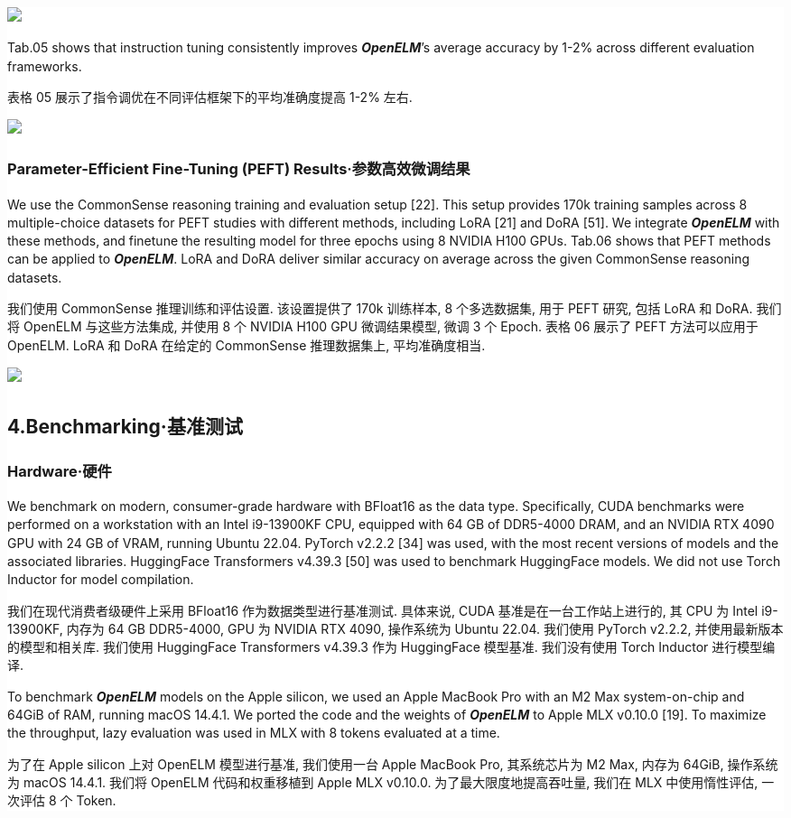 ![](_Images/2024.04.22_OpenELM_Tab.10.png)

Tab.05 shows that instruction tuning consistently improves ***OpenELM***’s average accuracy by 1-2% across different evaluation frameworks.

表格 05 展示了指令调优在不同评估框架下的平均准确度提高 1-2% 左右.

![](_Images/2024.04.22_OpenELM_Tab.05.png)


### Parameter-Efficient Fine-Tuning (PEFT) Results·参数高效微调结果

We use the CommonSense reasoning training and evaluation setup [22].
This setup provides 170k training samples across 8 multiple-choice datasets for PEFT studies with different methods, including LoRA [21] and DoRA [51].
We integrate ***OpenELM*** with these methods, and finetune the resulting model for three epochs using 8 NVIDIA H100 GPUs.
Tab.06 shows that PEFT methods can be applied to ***OpenELM***.
LoRA and DoRA deliver similar accuracy on average across the given CommonSense reasoning datasets.

我们使用 CommonSense 推理训练和评估设置.
该设置提供了 170k 训练样本, 8 个多选数据集, 用于 PEFT 研究, 包括 LoRA 和 DoRA.
我们将 OpenELM 与这些方法集成, 并使用 8 个 NVIDIA H100 GPU 微调结果模型, 微调 3 个 Epoch.
表格 06 展示了 PEFT 方法可以应用于 OpenELM.
LoRA 和 DoRA 在给定的 CommonSense 推理数据集上, 平均准确度相当.

![](_Images/2024.04.22_OpenELM_Tab.06.png)

## 4.Benchmarking·基准测试

### Hardware·硬件

We benchmark on modern, consumer-grade hardware with BFloat16 as the data type.
Specifically, CUDA benchmarks were performed on a workstation with an Intel i9-13900KF CPU, equipped with 64 GB of DDR5-4000 DRAM, and an NVIDIA RTX 4090 GPU with 24 GB of VRAM, running Ubuntu 22.04.
PyTorch v2.2.2 [34] was used, with the most recent versions of models and the associated libraries.
HuggingFace Transformers v4.39.3 [50] was used to benchmark HuggingFace models.
We did not use Torch Inductor for model compilation.

我们在现代消费者级硬件上采用 BFloat16 作为数据类型进行基准测试.
具体来说, CUDA 基准是在一台工作站上进行的, 其 CPU 为 Intel i9-13900KF, 内存为 64 GB DDR5-4000, GPU 为 NVIDIA RTX 4090, 操作系统为 Ubuntu 22.04.
我们使用 PyTorch v2.2.2, 并使用最新版本的模型和相关库.
我们使用 HuggingFace Transformers v4.39.3 作为 HuggingFace 模型基准.
我们没有使用 Torch Inductor 进行模型编译.

To benchmark ***OpenELM*** models on the Apple silicon, we used an Apple MacBook Pro with an M2 Max system-on-chip and 64GiB of RAM, running macOS 14.4.1.
We ported the code and the weights of ***OpenELM*** to Apple MLX v0.10.0 [19].
To maximize the throughput, lazy evaluation was used in MLX with 8 tokens evaluated at a time.

为了在 Apple silicon 上对 OpenELM 模型进行基准, 我们使用一台 Apple MacBook Pro, 其系统芯片为 M2 Max, 内存为 64GiB, 操作系统为 macOS 14.4.1.
我们将 OpenELM 代码和权重移植到 Apple MLX v0.10.0.
为了最大限度地提高吞吐量, 我们在 MLX 中使用惰性评估, 一次评估 8 个 Token.
